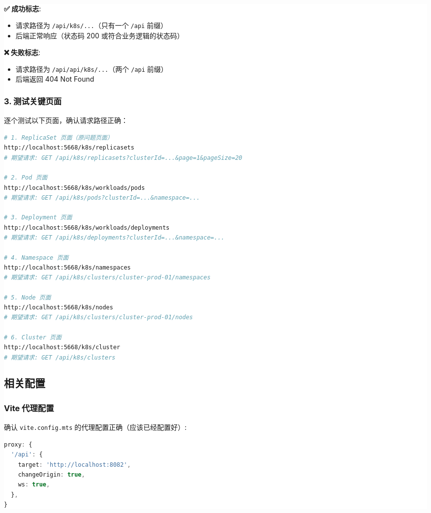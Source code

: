 **✅ 成功标志**:

- 请求路径为 `/api/k8s/...`（只有一个 `/api` 前缀）
- 后端正常响应（状态码 200 或符合业务逻辑的状态码）

**❌ 失败标志**:

- 请求路径为 `/api/api/k8s/...`（两个 `/api` 前缀）
- 后端返回 404 Not Found

### 3. 测试关键页面

逐个测试以下页面，确认请求路径正确：

```bash
# 1. ReplicaSet 页面（原问题页面）
http://localhost:5668/k8s/replicasets
# 期望请求: GET /api/k8s/replicasets?clusterId=...&page=1&pageSize=20

# 2. Pod 页面
http://localhost:5668/k8s/workloads/pods
# 期望请求: GET /api/k8s/pods?clusterId=...&namespace=...

# 3. Deployment 页面
http://localhost:5668/k8s/workloads/deployments
# 期望请求: GET /api/k8s/deployments?clusterId=...&namespace=...

# 4. Namespace 页面
http://localhost:5668/k8s/namespaces
# 期望请求: GET /api/k8s/clusters/cluster-prod-01/namespaces

# 5. Node 页面
http://localhost:5668/k8s/nodes
# 期望请求: GET /api/k8s/clusters/cluster-prod-01/nodes

# 6. Cluster 页面
http://localhost:5668/k8s/cluster
# 期望请求: GET /api/k8s/clusters
```

## 相关配置

### Vite 代理配置

确认 `vite.config.mts` 的代理配置正确（应该已经配置好）:

```typescript
proxy: {
  '/api': {
    target: 'http://localhost:8082',
    changeOrigin: true,
    ws: true,
  },
}
```

